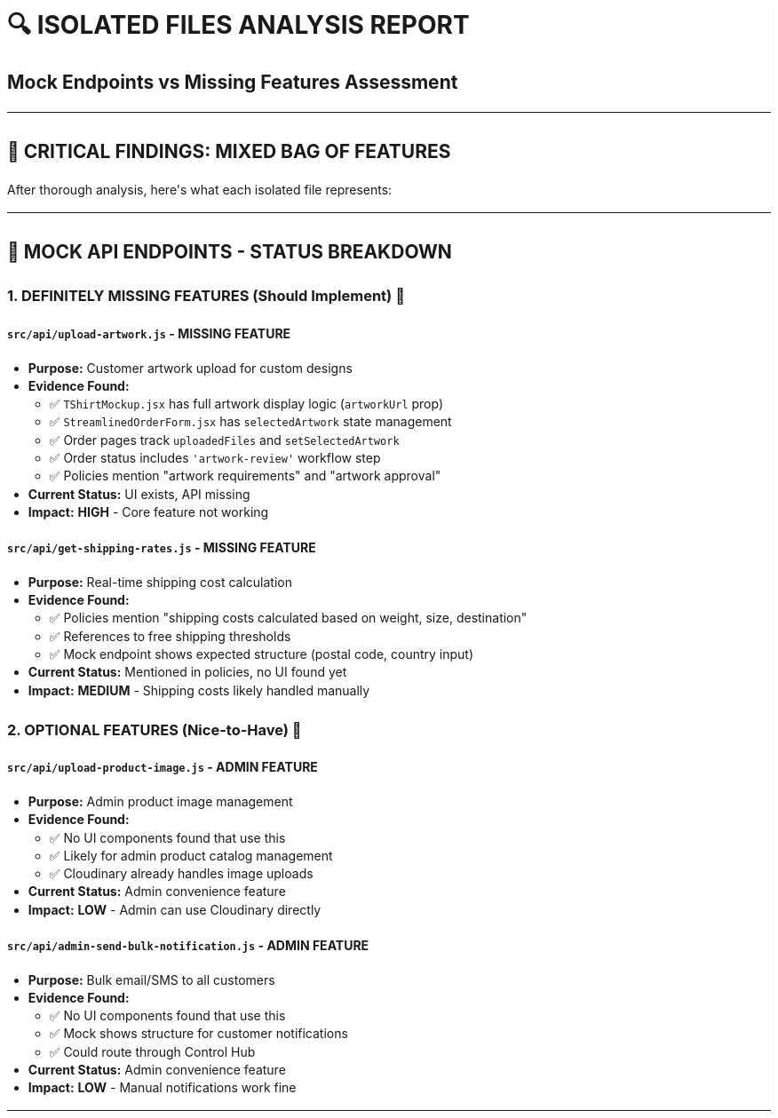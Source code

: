 # 🔍 **ISOLATED FILES ANALYSIS REPORT**
## Mock Endpoints vs Missing Features Assessment

---

## 🎯 **CRITICAL FINDINGS: MIXED BAG OF FEATURES**

After thorough analysis, here's what each isolated file represents:

---

## 📂 **MOCK API ENDPOINTS - STATUS BREAKDOWN**

### **1. DEFINITELY MISSING FEATURES (Should Implement) 🚨**

#### **`src/api/upload-artwork.js` - MISSING FEATURE**
- **Purpose:** Customer artwork upload for custom designs
- **Evidence Found:** 
  - ✅ `TShirtMockup.jsx` has full artwork display logic (`artworkUrl` prop)
  - ✅ `StreamlinedOrderForm.jsx` has `selectedArtwork` state management
  - ✅ Order pages track `uploadedFiles` and `setSelectedArtwork`
  - ✅ Order status includes `'artwork-review'` workflow step
  - ✅ Policies mention "artwork requirements" and "artwork approval"
- **Current Status:** UI exists, API missing
- **Impact:** **HIGH** - Core feature not working

#### **`src/api/get-shipping-rates.js` - MISSING FEATURE**  
- **Purpose:** Real-time shipping cost calculation
- **Evidence Found:**
  - ✅ Policies mention "shipping costs calculated based on weight, size, destination"
  - ✅ References to free shipping thresholds
  - ✅ Mock endpoint shows expected structure (postal code, country input)
- **Current Status:** Mentioned in policies, no UI found yet
- **Impact:** **MEDIUM** - Shipping costs likely handled manually

### **2. OPTIONAL FEATURES (Nice-to-Have) 🔄**

#### **`src/api/upload-product-image.js` - ADMIN FEATURE**
- **Purpose:** Admin product image management
- **Evidence Found:** 
  - ✅ No UI components found that use this
  - ✅ Likely for admin product catalog management
  - ✅ Cloudinary already handles image uploads
- **Current Status:** Admin convenience feature
- **Impact:** **LOW** - Admin can use Cloudinary directly

#### **`src/api/admin-send-bulk-notification.js` - ADMIN FEATURE**
- **Purpose:** Bulk email/SMS to all customers
- **Evidence Found:**
  - ✅ No UI components found that use this
  - ✅ Mock shows structure for customer notifications
  - ✅ Could route through Control Hub
- **Current Status:** Admin convenience feature  
- **Impact:** **LOW** - Manual notifications work fine

---